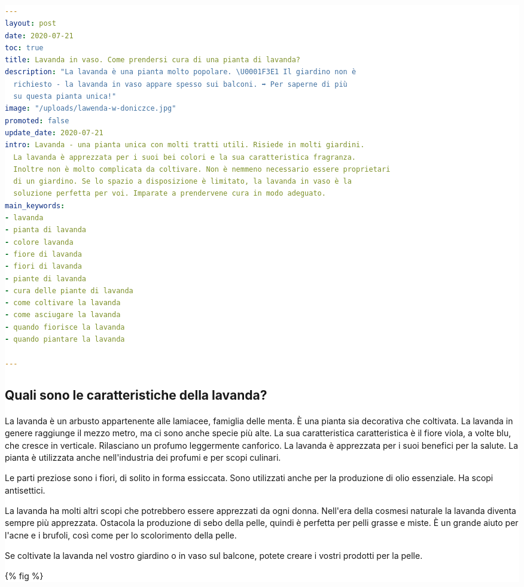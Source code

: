 ```yaml
---
layout: post
date: 2020-07-21
toc: true
title: Lavanda in vaso. Come prendersi cura di una pianta di lavanda?
description: "La lavanda è una pianta molto popolare. \U0001F3E1 Il giardino non è
  richiesto - la lavanda in vaso appare spesso sui balconi. ➡️ Per saperne di più
  su questa pianta unica!"
image: "/uploads/lawenda-w-doniczce.jpg"
promoted: false
update_date: 2020-07-21
intro: Lavanda - una pianta unica con molti tratti utili. Risiede in molti giardini.
  La lavanda è apprezzata per i suoi bei colori e la sua caratteristica fragranza.
  Inoltre non è molto complicata da coltivare. Non è nemmeno necessario essere proprietari
  di un giardino. Se lo spazio a disposizione è limitato, la lavanda in vaso è la
  soluzione perfetta per voi. Imparate a prendervene cura in modo adeguato.
main_keywords:
- lavanda
- pianta di lavanda
- colore lavanda
- fiore di lavanda
- fiori di lavanda
- piante di lavanda
- cura delle piante di lavanda
- come coltivare la lavanda
- come asciugare la lavanda
- quando fiorisce la lavanda
- quando piantare la lavanda

---
```

## Quali sono le caratteristiche della lavanda?

La lavanda è un arbusto appartenente alle lamiacee, famiglia delle menta. È una pianta sia decorativa che coltivata. La lavanda in genere raggiunge il mezzo metro, ma ci sono anche specie più alte. La sua caratteristica caratteristica è il fiore viola, a volte blu, che cresce in verticale. Rilasciano un profumo leggermente canforico. La lavanda è apprezzata per i suoi benefici per la salute. La pianta è utilizzata anche nell'industria dei profumi e per scopi culinari.

Le parti preziose sono i fiori, di solito in forma essiccata. Sono utilizzati anche per la produzione di olio essenziale. Ha scopi antisettici.

La lavanda ha molti altri scopi che potrebbero essere apprezzati da ogni donna. Nell'era della cosmesi naturale la lavanda diventa sempre più apprezzata. Ostacola la produzione di sebo della pelle, quindi è perfetta per pelli grasse e miste. È un grande aiuto per l'acne e i brufoli, così come per lo scolorimento della pelle.

Se coltivate la lavanda nel vostro giardino o in vaso sul balcone, potete creare i vostri prodotti per la pelle.

{% fig %}
